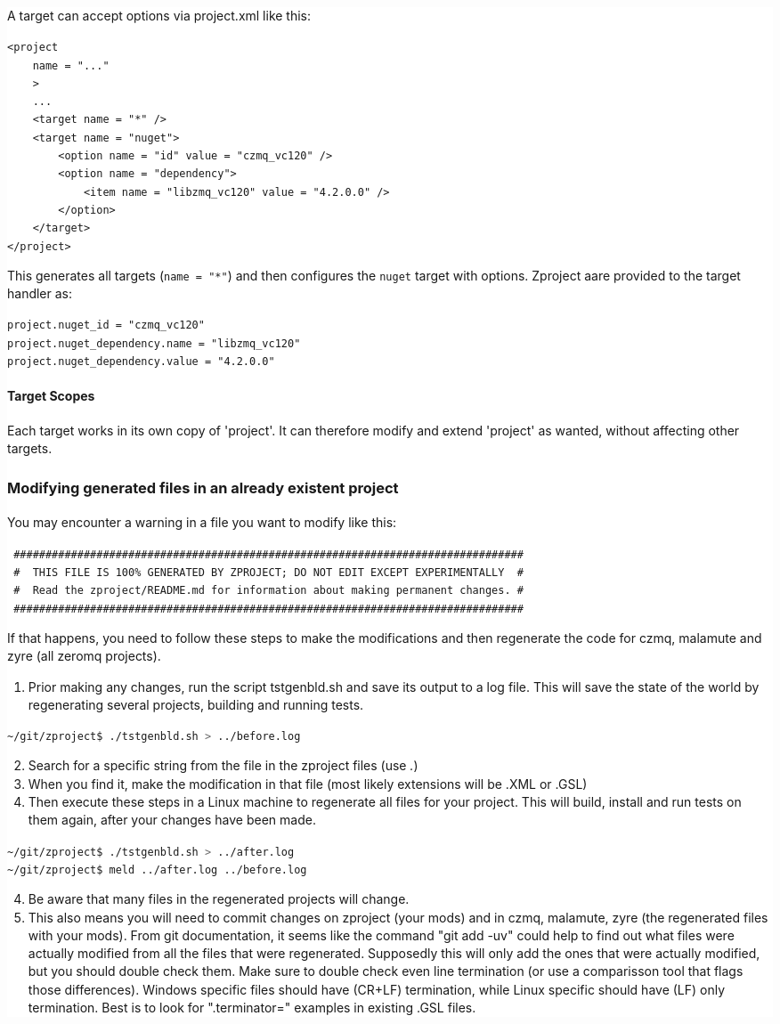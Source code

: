A target can accept options via project.xml like this:

```
<project
    name = "..."
    >
    ...
    <target name = "*" />
    <target name = "nuget">
        <option name = "id" value = "czmq_vc120" />
        <option name = "dependency">
            <item name = "libzmq_vc120" value = "4.2.0.0" />
        </option>
    </target>
</project>
```

This generates all targets (`name = "*"`) and then configures the `nuget` target with options. Zproject aare provided to the target handler as:

```
project.nuget_id = "czmq_vc120"
project.nuget_dependency.name = "libzmq_vc120"
project.nuget_dependency.value = "4.2.0.0"
```

#### Target Scopes

Each target works in its own copy of 'project'. It can therefore modify and extend 'project' as wanted, without affecting other targets.

### Modifying generated files in an already existent project

You may encounter a warning in a file you want to modify like this:
```
 ################################################################################
 #  THIS FILE IS 100% GENERATED BY ZPROJECT; DO NOT EDIT EXCEPT EXPERIMENTALLY  #
 #  Read the zproject/README.md for information about making permanent changes. #
 ################################################################################
```

If that happens, you need to follow these steps to make the modifications and then regenerate the code for czmq, malamute and zyre (all zeromq projects).

1. Prior making any changes, run the script tstgenbld.sh and save its output to a log file. This  will save the state of the world by regenerating several projects, building and running tests.
```sh
~/git/zproject$ ./tstgenbld.sh > ../before.log
```
2. Search for a specific string from the file in the zproject files (use *.*)
3. When you find it, make the modification in that file (most likely extensions will be .XML or .GSL)
4. Then execute these steps in a Linux machine to regenerate all files for your project. This will build, install and run tests on them again, after your changes have been made.
```sh
~/git/zproject$ ./tstgenbld.sh > ../after.log
~/git/zproject$ meld ../after.log ../before.log
```
4. Be aware that many files in the regenerated projects will change.
5. This also means you will need to commit changes on zproject (your mods) and in czmq, malamute, zyre (the regenerated files with your mods). From git documentation, it seems like the command "git add -uv" could help to find out what files were actually modified from all the files that were regenerated. Supposedly this will only add the ones that were actually modified, but you should double check them. Make sure to double check even line termination (or use a comparisson tool that flags those differences). Windows specific files should have (CR+LF) termination, while Linux specific should have (LF) only termination. Best is to look for ".terminator=" examples in existing .GSL files.
